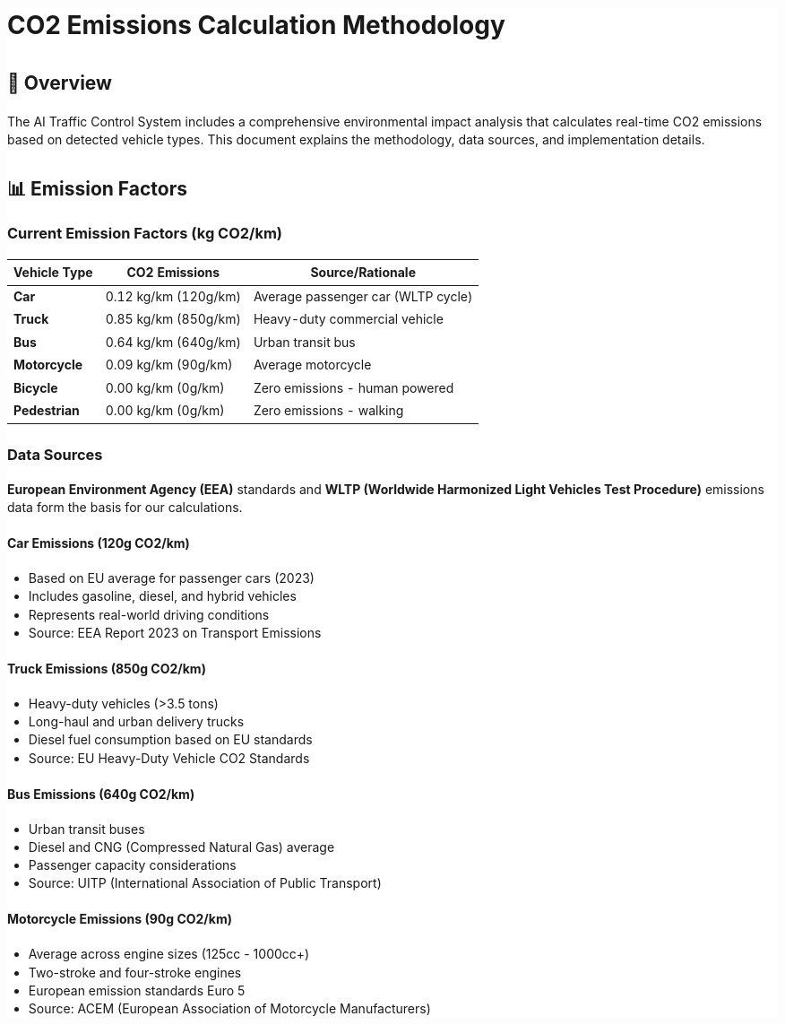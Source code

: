 # CO2 Emissions Calculation Methodology

## 🌱 Overview

The AI Traffic Control System includes a comprehensive environmental impact analysis that calculates real-time CO2 emissions based on detected vehicle types. This document explains the methodology, data sources, and implementation details.

## 📊 Emission Factors

### Current Emission Factors (kg CO2/km)

| Vehicle Type | CO2 Emissions | Source/Rationale |
|--------------|---------------|------------------|
| **Car** | 0.12 kg/km (120g/km) | Average passenger car (WLTP cycle) |
| **Truck** | 0.85 kg/km (850g/km) | Heavy-duty commercial vehicle |
| **Bus** | 0.64 kg/km (640g/km) | Urban transit bus |
| **Motorcycle** | 0.09 kg/km (90g/km) | Average motorcycle |
| **Bicycle** | 0.00 kg/km (0g/km) | Zero emissions - human powered |
| **Pedestrian** | 0.00 kg/km (0g/km) | Zero emissions - walking |

### Data Sources

**European Environment Agency (EEA)** standards and **WLTP (Worldwide Harmonized Light Vehicles Test Procedure)** emissions data form the basis for our calculations.

#### Car Emissions (120g CO2/km)
- Based on EU average for passenger cars (2023)
- Includes gasoline, diesel, and hybrid vehicles
- Represents real-world driving conditions
- Source: EEA Report 2023 on Transport Emissions

#### Truck Emissions (850g CO2/km)
- Heavy-duty vehicles (>3.5 tons)
- Long-haul and urban delivery trucks
- Diesel fuel consumption based on EU standards
- Source: EU Heavy-Duty Vehicle CO2 Standards

#### Bus Emissions (640g CO2/km)
- Urban transit buses
- Diesel and CNG (Compressed Natural Gas) average
- Passenger capacity considerations
- Source: UITP (International Association of Public Transport)

#### Motorcycle Emissions (90g CO2/km)
- Average across engine sizes (125cc - 1000cc+)
- Two-stroke and four-stroke engines
- European emission standards Euro 5
- Source: ACEM (European Association of Motorcycle Manufacturers)
